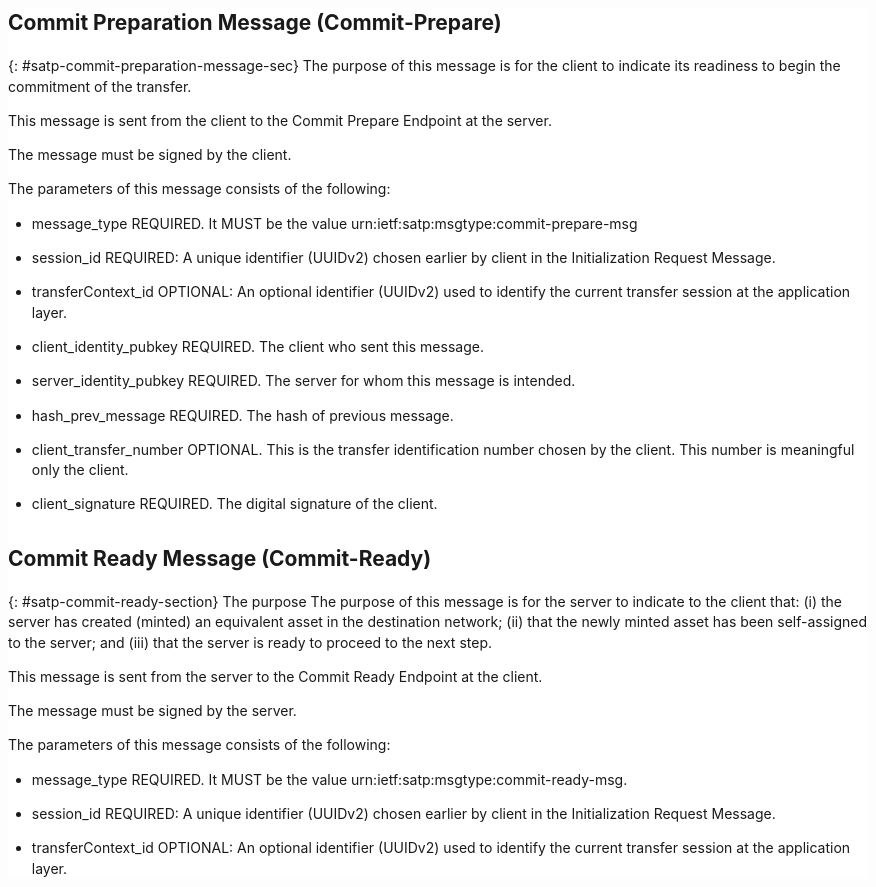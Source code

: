 



## Commit Preparation Message (Commit-Prepare)
{: #satp-commit-preparation-message-sec}
The purpose of this message is for the client to indicate
 its readiness to begin the commitment of the transfer.

 This message is sent from the client to the Commit Prepare Endpoint at the server.


 The message must be signed by the client.


 The parameters of this message consists of the following:

 - message_type REQUIRED. It MUST be the value urn:ietf:satp:msgtype:commit-prepare-msg

 - session_id REQUIRED: A unique identifier (UUIDv2) chosen earlier
 by client in the Initialization Request Message.

 - transferContext_id OPTIONAL: An optional identifier (UUIDv2)
 used to identify the current transfer session at the application layer.

 - client_identity_pubkey REQUIRED. The client who sent this message.

 - server_identity_pubkey REQUIRED. The server for whom this message is intended.

 - hash_prev_message REQUIRED. The hash of previous message.

 - client_transfer_number OPTIONAL.
 This is the transfer identification number chosen by the client.
 This number is meaningful only the client.

 - client_signature REQUIRED. The digital signature of the client.




## Commit Ready Message (Commit-Ready)
{: #satp-commit-ready-section}
The purpose The purpose of this message is for the server to indicate to the client that:
 (i) the server has created (minted) an equivalent asset in the destination
 network;
 (ii) that the newly minted asset has been self-assigned to the server;
 and (iii) that the server is ready to proceed to the next step.

 This message is sent from the server to the Commit Ready Endpoint at the client.

 The message must be signed by the server.


 The parameters of this message consists of the following:


 - message_type REQUIRED. It MUST be the value urn:ietf:satp:msgtype:commit-ready-msg.

 - session_id REQUIRED: A unique identifier (UUIDv2) chosen earlier
 by client in the Initialization Request Message.

 - transferContext_id OPTIONAL: An optional identifier (UUIDv2)
 used to identify the current transfer session at the application layer.
